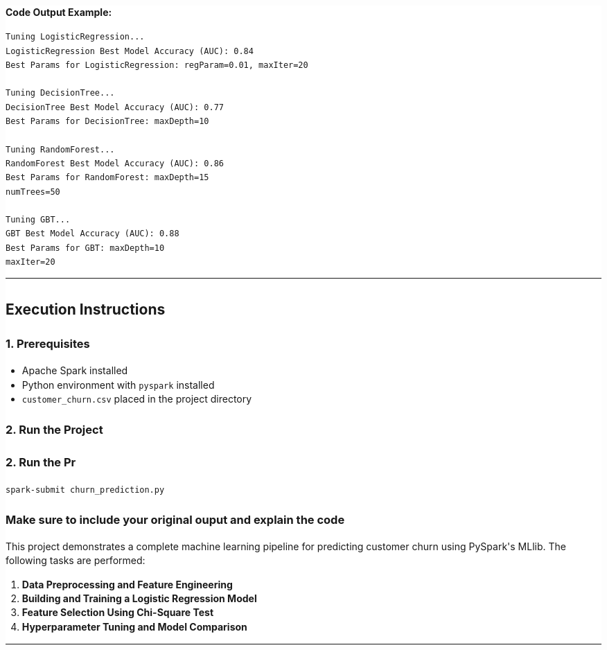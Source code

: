 **Code Output Example:**
```
Tuning LogisticRegression...
LogisticRegression Best Model Accuracy (AUC): 0.84
Best Params for LogisticRegression: regParam=0.01, maxIter=20

Tuning DecisionTree...
DecisionTree Best Model Accuracy (AUC): 0.77
Best Params for DecisionTree: maxDepth=10

Tuning RandomForest...
RandomForest Best Model Accuracy (AUC): 0.86
Best Params for RandomForest: maxDepth=15
numTrees=50

Tuning GBT...
GBT Best Model Accuracy (AUC): 0.88
Best Params for GBT: maxDepth=10
maxIter=20

```
---

##  Execution Instructions

### 1. Prerequisites

- Apache Spark installed
- Python environment with `pyspark` installed
- `customer_churn.csv` placed in the project directory

### 2. Run the Project

### 2. Run the Pr

```bash
spark-submit churn_prediction.py
```
### Make sure to include your original ouput and explain the code



This project demonstrates a complete machine learning pipeline for predicting customer churn using PySpark's MLlib. The following tasks are performed:

1. **Data Preprocessing and Feature Engineering**
2. **Building and Training a Logistic Regression Model**
3. **Feature Selection Using Chi-Square Test**
4. **Hyperparameter Tuning and Model Comparison**

---
